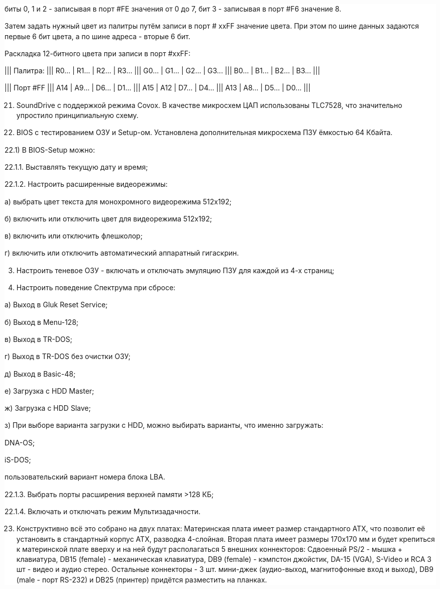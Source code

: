 биты 0, 1 и 2 - записывая в порт #FE значения от 0 до 7, бит 3 - записывая в порт #F6 значение 8.

Затем задать нужный цвет из палитры путём записи в порт # xxFF значение цвета. При этом по шине данных задаются первые 6 бит цвета, а по шине адреса - вторые 6 бит.

Раскладка 12-битного цвета при записи в порт #xxFF:

||| Палитра: ||| R0... | R1... | R2... | R3... ||| G0... | G1... | G2... | G3... ||| B0... | B1... | B2... | B3... |||

||| Порт #FF ||| A14 | A9... | D6... | D1... ||| A15 | A12 | D7... | D4... ||| A13 | A8... | D5... | D0... |||

21) SoundDrive с поддержкой режима Covox. В качестве микросхем ЦАП использованы TLC7528, что значительно упростило принципиальную схему.

22) BIOS с тестированием ОЗУ и Setup-ом. Установлена дополнительная микросхема ПЗУ ёмкостью 64 Кбайта. 

22.1) В BIOS-Setup можно:

22.1.1. Выставлять текущую дату и время;

22.1.2. Настроить расширенные видеорежимы:

а) выбрать цвет текста для монохромного видеорежима 512х192;

б) включить или отключить цвет для видеорежима 512х192;

в) включить или отключить флешколор;

г) включить или отключить автоматический аппаратный гигаскрин.

3. Настроить теневое ОЗУ - включать и отключать эмуляцию ПЗУ для каждой из 4-х страниц;

4. Настроить поведение Спектрума при сбросе:

а) Выход в Gluk Reset Service;

б) Выход в Menu-128;

в) Выход в TR-DOS;

г) Выход в TR-DOS без очистки ОЗУ;

д) Выход в Basic-48;

е) Загрузка с HDD Master;

ж) Загрузка с HDD Slave;

з) При выборе варианта загрузки с HDD, можно выбирать варианты, что именно загружать:

DNA-OS;

iS-DOS;

пользовательский вариант номера блока LBA.

22.1.3. Выбрать порты расширения верхней памяти >128 КБ;

22.1.4. Включать и отключать режим Мультизадачности.

23) Конструктивно всё это собрано на двух платах: Материнская плата имеет размер стандартного ATX, что позволит её установить 
в стандартный корпус ATX, разводка 4-слойная. Вторая плата имеет размеры 170x170 мм и будет крепиться к материнской плате вверху 
и на ней будут располагаться 5 внешних коннекторов: Сдвоенный PS/2 - мышка + клавиатура, DB15 (female) - механическая клавиатура, 
DB9 (female) - кэмпстон джойстик, DA-15 (VGA), S-Video и RCA 3 шт - видео и аудио стерео. 
Остальные коннекторы - 3 шт. мини-джек (аудио-выход, магнитофонные вход и выход), DB9 (male - порт RS-232) и DB25 (принтер) придётся 
разместить на планках.
